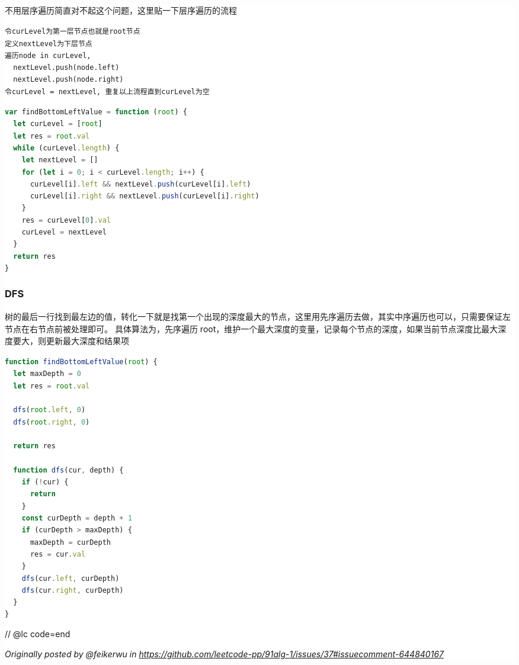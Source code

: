 不用层序遍历简直对不起这个问题，这里贴一下层序遍历的流程

```
令curLevel为第一层节点也就是root节点
定义nextLevel为下层节点
遍历node in curLevel,
  nextLevel.push(node.left)
  nextLevel.push(node.right)
令curLevel = nextLevel, 重复以上流程直到curLevel为空
```

```js
var findBottomLeftValue = function (root) {
  let curLevel = [root]
  let res = root.val
  while (curLevel.length) {
    let nextLevel = []
    for (let i = 0; i < curLevel.length; i++) {
      curLevel[i].left && nextLevel.push(curLevel[i].left)
      curLevel[i].right && nextLevel.push(curLevel[i].right)
    }
    res = curLevel[0].val
    curLevel = nextLevel
  }
  return res
}
```

### DFS

树的最后一行找到最左边的值，转化一下就是找第一个出现的深度最大的节点，这里用先序遍历去做，其实中序遍历也可以，只需要保证左节点在右节点前被处理即可。
具体算法为，先序遍历 root，维护一个最大深度的变量，记录每个节点的深度，如果当前节点深度比最大深度要大，则更新最大深度和结果项

```js
function findBottomLeftValue(root) {
  let maxDepth = 0
  let res = root.val

  dfs(root.left, 0)
  dfs(root.right, 0)

  return res

  function dfs(cur, depth) {
    if (!cur) {
      return
    }
    const curDepth = depth + 1
    if (curDepth > maxDepth) {
      maxDepth = curDepth
      res = cur.val
    }
    dfs(cur.left, curDepth)
    dfs(cur.right, curDepth)
  }
}
```

// @lc code=end

_Originally posted by @feikerwu in https://github.com/leetcode-pp/91alg-1/issues/37#issuecomment-644840167_
